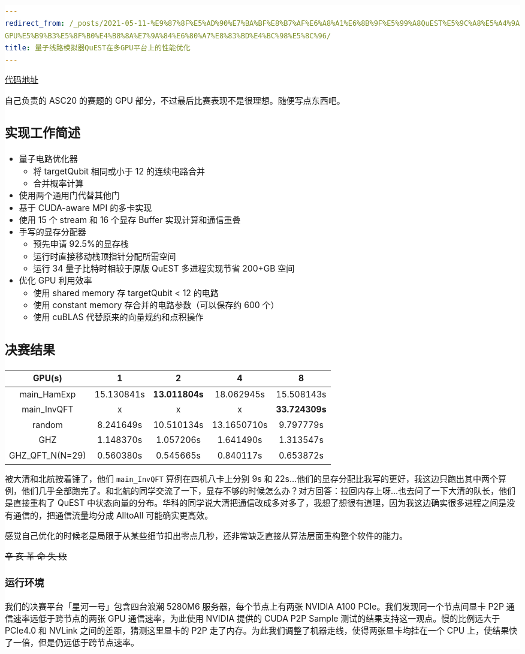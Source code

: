 ```yaml
---
redirect_from: /_posts/2021-05-11-%E9%87%8F%E5%AD%90%E7%BA%BF%E8%B7%AF%E6%A8%A1%E6%8B%9F%E5%99%A8QuEST%E5%9C%A8%E5%A4%9AGPU%E5%B9%B3%E5%8F%B0%E4%B8%8A%E7%9A%84%E6%80%A7%E8%83%BD%E4%BC%98%E5%8C%96/
title: 量子线路模拟器QuEST在多GPU平台上的性能优化
---
```


[代码地址](https://github.com/SYSU-SCC/SYSuEST)

自己负责的 ASC20 的赛题的 GPU 部分，不过最后比赛表现不是很理想。随便写点东西吧。

## 实现工作简述

- 量子电路优化器
  - 将 targetQubit 相同或小于 12 的连续电路合并
  - 合并概率计算
- 使用两个通用门代替其他门
- 基于 CUDA-aware MPI 的多卡实现
- 使用 15 个 stream 和 16 个显存 Buffer 实现计算和通信重叠
- 手写的显存分配器
  - 预先申请 92.5%的显存栈
  - 运行时直接移动栈顶指针分配所需空间
  - 运行 34 量子比特时相较于原版 QuEST 多进程实现节省 200+GB 空间
- 优化 GPU 利用效率
  - 使用 shared memory 存 targetQubit < 12 的电路
  - 使用 constant memory 存合并的电路参数（可以保存约 600 个）
  - 使用 cuBLAS 代替原来的向量规约和点积操作

## 决赛结果

|     GPU(s)      |     1      |       2        |      4      |       8        |
| :-------------: | :--------: | :------------: | :---------: | :------------: |
|   main_HamExp   | 15.130841s | **13.011804s** | 18.062945s  |   15.508143s   |
|   main_InvQFT   |     x      |       x        |      x      | **33.724309s** |
|     random      | 8.241649s  |   10.510134s   | 13.1650710s |   9.797779s    |
|       GHZ       | 1.148370s  |   1.057206s    |  1.641490s  |   1.313547s    |
| GHZ_QFT_N(N=29) | 0.560380s  |   0.545665s    |  0.840117s  |   0.653872s    |

被大清和北航按着锤了，他们 `main_InvQFT` 算例在四机八卡上分别 9s 和 22s…他们的显存分配比我写的更好，我这边只跑出其中两个算例，他们几乎全部跑完了。和北航的同学交流了一下，显存不够的时候怎么办？对方回答：拉回内存上呀…也去问了一下大清的队长，他们是直接重构了 QuEST 中状态向量的分布。华科的同学说大清把通信改成多对多了，我想了想很有道理，因为我这边确实很多进程之间是没有通信的，把通信流量均分成 AlltoAll 可能确实更高效。

感觉自己优化的时候老是局限于从某些细节扣出零点几秒，还非常缺乏直接从算法层面重构整个软件的能力。

~~辛 亥 革 命 失 败~~

### 运行环境

我们的决赛平台「星河一号」包含四台浪潮 5280M6 服务器，每个节点上有两张 NVIDIA A100 PCIe。我们发现同一个节点间显卡 P2P 通信速率远低于跨节点的两张 GPU 通信速率，为此使用 NVIDIA 提供的 CUDA P2P Sample 测试的结果支持这一观点。慢的比例远大于 PCIe4.0 和 NVLink 之间的差距，猜测这里显卡的 P2P 走了内存。为此我们调整了机器走线，使得两张显卡均挂在一个 CPU 上，使结果快了一倍，但是仍远低于跨节点速率。
